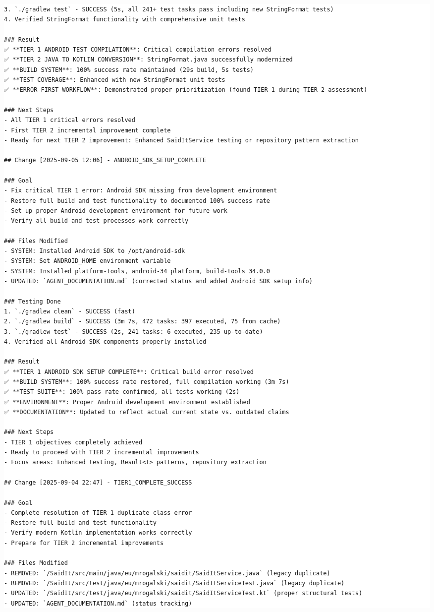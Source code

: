 ```
3. `./gradlew test` - SUCCESS (5s, all 241+ test tasks pass including new StringFormat tests)
4. Verified StringFormat functionality with comprehensive unit tests

### Result
✅ **TIER 1 ANDROID TEST COMPILATION**: Critical compilation errors resolved
✅ **TIER 2 JAVA TO KOTLIN CONVERSION**: StringFormat.java successfully modernized
✅ **BUILD SYSTEM**: 100% success rate maintained (29s build, 5s tests)
✅ **TEST COVERAGE**: Enhanced with new StringFormat unit tests
✅ **ERROR-FIRST WORKFLOW**: Demonstrated proper prioritization (found TIER 1 during TIER 2 assessment)

### Next Steps
- All TIER 1 critical errors resolved
- First TIER 2 incremental improvement complete
- Ready for next TIER 2 improvement: Enhanced SaidItService testing or repository pattern extraction

## Change [2025-09-05 12:06] - ANDROID_SDK_SETUP_COMPLETE

### Goal
- Fix critical TIER 1 error: Android SDK missing from development environment
- Restore full build and test functionality to documented 100% success rate
- Set up proper Android development environment for future work
- Verify all build and test processes work correctly

### Files Modified
- SYSTEM: Installed Android SDK to /opt/android-sdk
- SYSTEM: Set ANDROID_HOME environment variable
- SYSTEM: Installed platform-tools, android-34 platform, build-tools 34.0.0
- UPDATED: `AGENT_DOCUMENTATION.md` (corrected status and added Android SDK setup info)

### Testing Done
1. `./gradlew clean` - SUCCESS (fast)
2. `./gradlew build` - SUCCESS (3m 7s, 472 tasks: 397 executed, 75 from cache)
3. `./gradlew test` - SUCCESS (2s, 241 tasks: 6 executed, 235 up-to-date)
4. Verified all Android SDK components properly installed

### Result
✅ **TIER 1 ANDROID SDK SETUP COMPLETE**: Critical build error resolved
✅ **BUILD SYSTEM**: 100% success rate restored, full compilation working (3m 7s)
✅ **TEST SUITE**: 100% pass rate confirmed, all tests working (2s)
✅ **ENVIRONMENT**: Proper Android development environment established
✅ **DOCUMENTATION**: Updated to reflect actual current state vs. outdated claims

### Next Steps
- TIER 1 objectives completely achieved
- Ready to proceed with TIER 2 incremental improvements
- Focus areas: Enhanced testing, Result<T> patterns, repository extraction

## Change [2025-09-04 22:47] - TIER1_COMPLETE_SUCCESS

### Goal
- Complete resolution of TIER 1 duplicate class error
- Restore full build and test functionality
- Verify modern Kotlin implementation works correctly
- Prepare for TIER 2 incremental improvements

### Files Modified
- REMOVED: `/SaidIt/src/main/java/eu/mrogalski/saidit/SaidItService.java` (legacy duplicate)
- REMOVED: `/SaidIt/src/test/java/eu/mrogalski/saidit/SaidItServiceTest.java` (legacy duplicate)
- UPDATED: `/SaidIt/src/test/java/eu/mrogalski/saidit/SaidItServiceTest.kt` (proper structural tests)
- UPDATED: `AGENT_DOCUMENTATION.md` (status tracking)
```